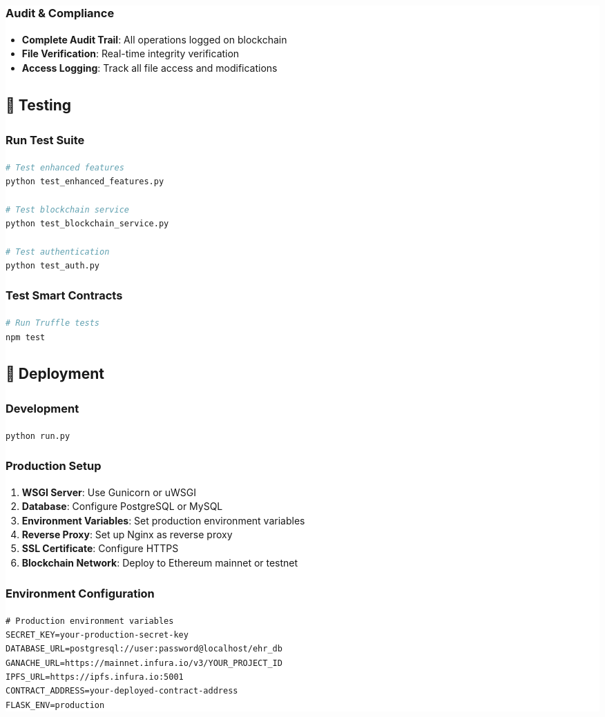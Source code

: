 ### Audit & Compliance
- **Complete Audit Trail**: All operations logged on blockchain
- **File Verification**: Real-time integrity verification
- **Access Logging**: Track all file access and modifications

## 🧪 Testing

### Run Test Suite

```bash
# Test enhanced features
python test_enhanced_features.py

# Test blockchain service
python test_blockchain_service.py

# Test authentication
python test_auth.py
```

### Test Smart Contracts

```bash
# Run Truffle tests
npm test
```

## 🚀 Deployment

### Development

```bash
python run.py
```

### Production Setup

1. **WSGI Server**: Use Gunicorn or uWSGI
2. **Database**: Configure PostgreSQL or MySQL
3. **Environment Variables**: Set production environment variables
4. **Reverse Proxy**: Set up Nginx as reverse proxy
5. **SSL Certificate**: Configure HTTPS
6. **Blockchain Network**: Deploy to Ethereum mainnet or testnet

### Environment Configuration

```env
# Production environment variables
SECRET_KEY=your-production-secret-key
DATABASE_URL=postgresql://user:password@localhost/ehr_db
GANACHE_URL=https://mainnet.infura.io/v3/YOUR_PROJECT_ID
IPFS_URL=https://ipfs.infura.io:5001
CONTRACT_ADDRESS=your-deployed-contract-address
FLASK_ENV=production
```
